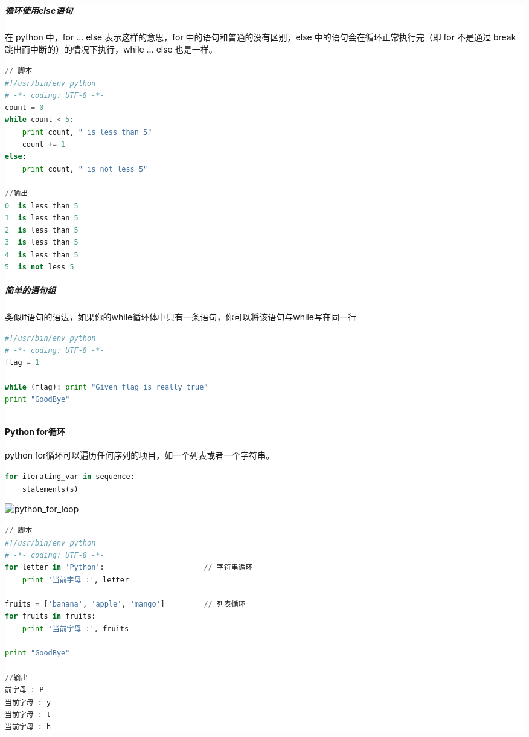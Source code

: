 ##### 循环使用else语句
在 python 中，for … else 表示这样的意思，for 中的语句和普通的没有区别，else 中的语句会在循环正常执行完（即 for 不是通过 break 跳出而中断的）的情况下执行，while … else 也是一样。

```python
// 脚本
#!/usr/bin/env python
# -*- coding: UTF-8 -*-
count = 0
while count < 5:
    print count, " is less than 5"
    count += 1
else:
    print count, " is not less 5"

//输出
0  is less than 5
1  is less than 5
2  is less than 5
3  is less than 5
4  is less than 5
5  is not less 5
```

##### 简单的语句组
类似if语句的语法，如果你的while循环体中只有一条语句，你可以将该语句与while写在同一行

```python
#!/usr/bin/env python
# -*- coding: UTF-8 -*-
flag = 1

while (flag): print "Given flag is really true"
print "GoodBye"
```

---

#### Python for循环

python for循环可以遍历任何序列的项目，如一个列表或者一个字符串。

```python
for iterating_var in sequence:
    statements(s)
```

 ![python_for_loop](http://www.zerounix.com/images/language/python/python_for_loop.jpg)

```python
// 脚本
#!/usr/bin/env python
# -*- coding: UTF-8 -*-
for letter in 'Python':                       // 字符串循环
    print '当前字母 :', letter

fruits = ['banana', 'apple', 'mango']         // 列表循环
for fruits in fruits:
    print '当前字母 :', fruits

print "GoodBye"

//输出
前字母 : P
当前字母 : y
当前字母 : t
当前字母 : h
```